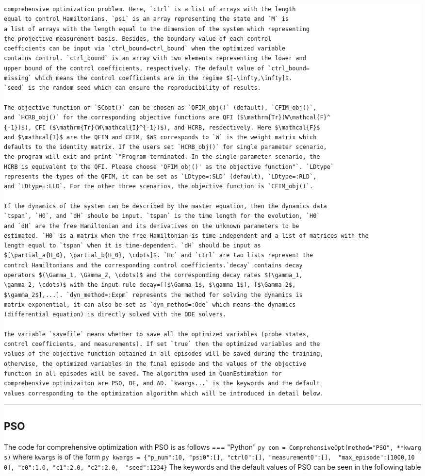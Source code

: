     comprehensive optimization problem. Here, `ctrl` is a list of arrays with the length 
    equal to control Hamiltonians, `psi` is an array representing the state and `M` is
    a list of arrays with the length equal to the dimension of the system which representing 
    the projective measurement basis. Besides, the boundary value of each control 
    coefficients can be input via `ctrl_bound=ctrl_bound` when the optimized variable 
    contains control. `ctrl_bound` is an array with two elements representing the lower and 
    upper bound of the control coefficients, respectively. The default value of `ctrl_bound=
    missing` which means the control coefficients are in the regime $[-\infty,\infty]$.
    `seed` is the random seed which can ensure the reproducibility of results.
    
    The objective function of `SCopt()` can be chosen as `QFIM_obj()` (default), `CFIM_obj()`, 
    and `HCRB_obj()` for the corresponding objective functions are QFI ($\mathrm{Tr}(W\mathcal{F}^
    {-1})$), CFI ($\mathrm{Tr}(W\mathcal{I}^{-1})$), and HCRB, respectively. Here $\mathcal{F}$ 
    and $\mathcal{I}$ are the QFIM and CFIM, $W$ corresponds to `W` is the weight matrix which 
    defaults to the identity matrix. If the users set `HCRB_obj()` for single parameter scenario, 
    the program will exit and print `"Program terminated. In the single-parameter scenario, the 
    HCRB is equivalent to the QFI. Please choose 'QFIM_obj()' as the objective function"`. `LDtype` 
    represents the types of the QFIM, it can be set as `LDtype=:SLD` (default), `LDtype=:RLD`, 
    and `LDtype=:LLD`. For the other three scenarios, the objective function is `CFIM_obj()`.
    
    If the dynamics of the system can be described by the master equation, then the dynamics data 
    `tspan`, `H0`, and `dH` shoule be input. `tspan` is the time length for the evolution, `H0`
    and `dH` are the free Hamiltonian and its derivatives on the unknown parameters to be 
    estimated. `H0` is a matrix when the free Hamiltonian is time-independent and a list of matrices with the 
    length equal to `tspan` when it is time-dependent. `dH` should be input as
    $[\partial_a{H_0}, \partial_b{H_0}, \cdots]$. `Hc` and `ctrl` are two lists represent the
    control Hamiltonians and the corresponding control coefficients.`decay` contains decay 
    operators $(\Gamma_1, \Gamma_2, \cdots)$ and the corresponding decay rates $(\gamma_1, 
    \gamma_2, \cdots)$ with the input rule decay=[[$\Gamma_1$, $\gamma_1$], [$\Gamma_2$, 
    $\gamma_2$],...]. `dyn_method=:Expm` represents the method for solving the dynamics is 
    matrix exponential, it can also be set as `dyn_method=:Ode` which means the dynamics 
    (differential equation) is directly solved with the ODE solvers.

    The variable `savefile` means whether to save all the optimized variables (probe states, 
    control coefficients, and measurements). If set `true` then the optimized variables and the 
    values of the objective function obtained in all episodes will be saved during the training, 
    otherwise, the optimized variables in the final episode and the values of the objective 
    function in all episodes will be saved. The algorithm used in QuanEstimation for 
    comprehensive optimizaiton are PSO, DE, and AD. `kwargs...` is the keywords and the default 
    values corresponding to the optimization algorithm which will be introduced in detail below.

---
## **PSO**
The code for comprehensive optimization with PSO is as follows
=== "Python"
    ``` py
    com = ComprehensiveOpt(method="PSO", **kwargs)
    ```
    where `kwargs` is of the form
    ``` py
    kwargs = {"p_num":10, "psi0":[], "ctrl0":[], "measurement0":[], 
              "max_episode":[1000,100], "c0":1.0, "c1":2.0, "c2":2.0, 
              "seed":1234}
    ```
    The keywords and the default values of PSO can be seen in the following 
    table
